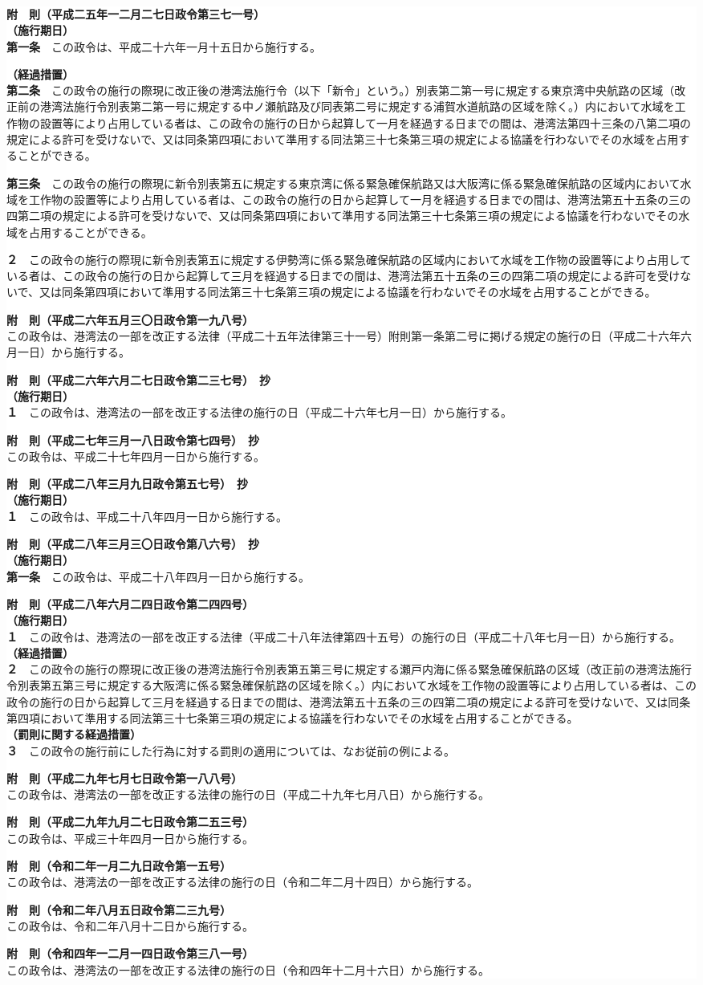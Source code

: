 **附　則（平成二五年一二月二七日政令第三七一号）**  
**（施行期日）**  
**第一条**　この政令は、平成二十六年一月十五日から施行する。  
  
**（経過措置）**  
**第二条**　この政令の施行の際現に改正後の港湾法施行令（以下「新令」という。）別表第二第一号に規定する東京湾中央航路の区域（改正前の港湾法施行令別表第二第一号に規定する中ノ瀬航路及び同表第二号に規定する浦賀水道航路の区域を除く。）内において水域を工作物の設置等により占用している者は、この政令の施行の日から起算して一月を経過する日までの間は、港湾法第四十三条の八第二項の規定による許可を受けないで、又は同条第四項において準用する同法第三十七条第三項の規定による協議を行わないでその水域を占用することができる。  
  
**第三条**　この政令の施行の際現に新令別表第五に規定する東京湾に係る緊急確保航路又は大阪湾に係る緊急確保航路の区域内において水域を工作物の設置等により占用している者は、この政令の施行の日から起算して一月を経過する日までの間は、港湾法第五十五条の三の四第二項の規定による許可を受けないで、又は同条第四項において準用する同法第三十七条第三項の規定による協議を行わないでその水域を占用することができる。  
  
**２**　この政令の施行の際現に新令別表第五に規定する伊勢湾に係る緊急確保航路の区域内において水域を工作物の設置等により占用している者は、この政令の施行の日から起算して三月を経過する日までの間は、港湾法第五十五条の三の四第二項の規定による許可を受けないで、又は同条第四項において準用する同法第三十七条第三項の規定による協議を行わないでその水域を占用することができる。  
  
**附　則（平成二六年五月三〇日政令第一九八号）**  
この政令は、港湾法の一部を改正する法律（平成二十五年法律第三十一号）附則第一条第二号に掲げる規定の施行の日（平成二十六年六月一日）から施行する。  
  
**附　則（平成二六年六月二七日政令第二三七号）　抄**  
**（施行期日）**  
**１**　この政令は、港湾法の一部を改正する法律の施行の日（平成二十六年七月一日）から施行する。  
  
**附　則（平成二七年三月一八日政令第七四号）　抄**  
この政令は、平成二十七年四月一日から施行する。  
  
**附　則（平成二八年三月九日政令第五七号）　抄**  
**（施行期日）**  
**１**　この政令は、平成二十八年四月一日から施行する。  
  
**附　則（平成二八年三月三〇日政令第八六号）　抄**  
**（施行期日）**  
**第一条**　この政令は、平成二十八年四月一日から施行する。  
  
**附　則（平成二八年六月二四日政令第二四四号）**  
**（施行期日）**  
**１**　この政令は、港湾法の一部を改正する法律（平成二十八年法律第四十五号）の施行の日（平成二十八年七月一日）から施行する。  
**（経過措置）**  
**２**　この政令の施行の際現に改正後の港湾法施行令別表第五第三号に規定する瀬戸内海に係る緊急確保航路の区域（改正前の港湾法施行令別表第五第三号に規定する大阪湾に係る緊急確保航路の区域を除く。）内において水域を工作物の設置等により占用している者は、この政令の施行の日から起算して三月を経過する日までの間は、港湾法第五十五条の三の四第二項の規定による許可を受けないで、又は同条第四項において準用する同法第三十七条第三項の規定による協議を行わないでその水域を占用することができる。  
**（罰則に関する経過措置）**  
**３**　この政令の施行前にした行為に対する罰則の適用については、なお従前の例による。  
  
**附　則（平成二九年七月七日政令第一八八号）**  
この政令は、港湾法の一部を改正する法律の施行の日（平成二十九年七月八日）から施行する。  
  
**附　則（平成二九年九月二七日政令第二五三号）**  
この政令は、平成三十年四月一日から施行する。  
  
**附　則（令和二年一月二九日政令第一五号）**  
この政令は、港湾法の一部を改正する法律の施行の日（令和二年二月十四日）から施行する。  
  
**附　則（令和二年八月五日政令第二三九号）**  
この政令は、令和二年八月十二日から施行する。  
  
**附　則（令和四年一二月一四日政令第三八一号）**  
この政令は、港湾法の一部を改正する法律の施行の日（令和四年十二月十六日）から施行する。  
  